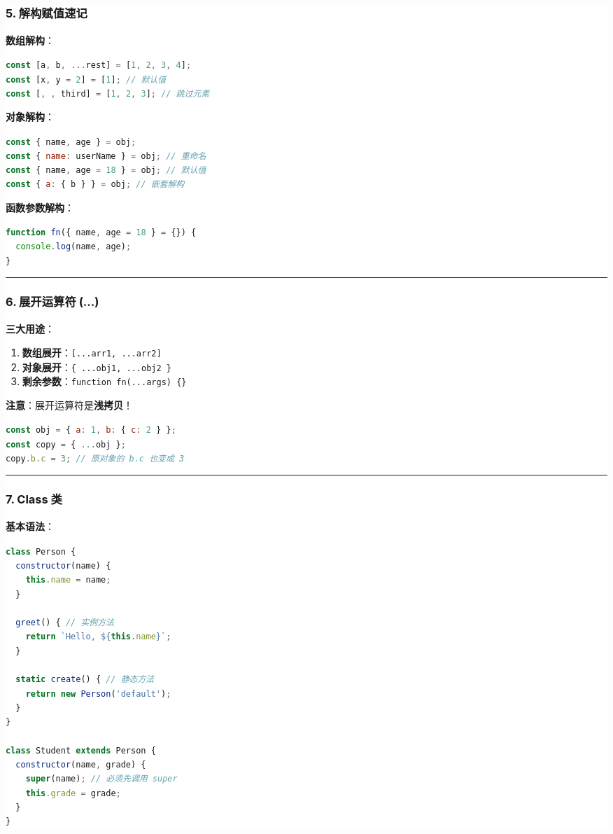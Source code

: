 
### 5. 解构赋值速记

**数组解构**：
```javascript
const [a, b, ...rest] = [1, 2, 3, 4];
const [x, y = 2] = [1]; // 默认值
const [, , third] = [1, 2, 3]; // 跳过元素
```

**对象解构**：
```javascript
const { name, age } = obj;
const { name: userName } = obj; // 重命名
const { name, age = 18 } = obj; // 默认值
const { a: { b } } = obj; // 嵌套解构
```

**函数参数解构**：
```javascript
function fn({ name, age = 18 } = {}) {
  console.log(name, age);
}
```

---

### 6. 展开运算符 (...)

**三大用途**：
1. **数组展开**：`[...arr1, ...arr2]`
2. **对象展开**：`{ ...obj1, ...obj2 }`
3. **剩余参数**：`function fn(...args) {}`

**注意**：展开运算符是**浅拷贝**！

```javascript
const obj = { a: 1, b: { c: 2 } };
const copy = { ...obj };
copy.b.c = 3; // 原对象的 b.c 也变成 3
```

---

### 7. Class 类

**基本语法**：
```javascript
class Person {
  constructor(name) {
    this.name = name;
  }
  
  greet() { // 实例方法
    return `Hello, ${this.name}`;
  }
  
  static create() { // 静态方法
    return new Person('default');
  }
}

class Student extends Person {
  constructor(name, grade) {
    super(name); // 必须先调用 super
    this.grade = grade;
  }
}
```